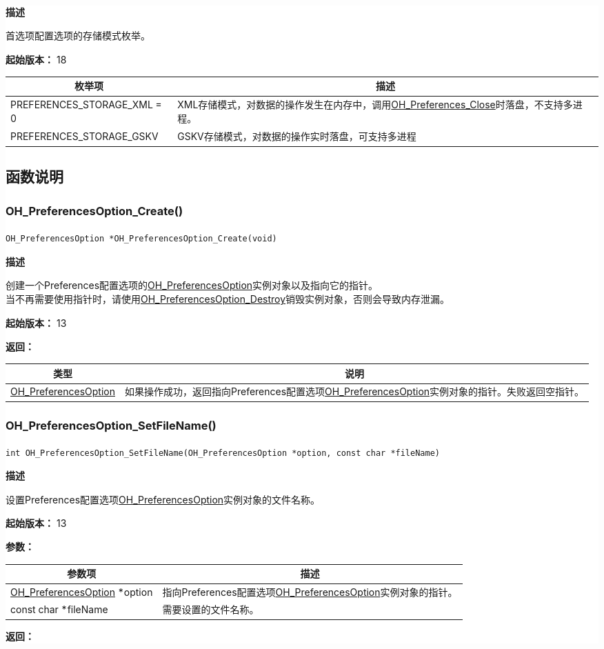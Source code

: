**描述**

首选项配置选项的存储模式枚举。

**起始版本：** 18

| 枚举项                      | 描述                                                         |
| --------------------------- | ------------------------------------------------------------ |
| PREFERENCES_STORAGE_XML = 0 | XML存储模式，对数据的操作发生在内存中，调用[OH_Preferences_Close](capi-oh-preferences-h.md#oh_preferences_close)时落盘，不支持多进程。 |
| PREFERENCES_STORAGE_GSKV    | GSKV存储模式，对数据的操作实时落盘，可支持多进程             |


## 函数说明

### OH_PreferencesOption_Create()

```
OH_PreferencesOption *OH_PreferencesOption_Create(void)
```

**描述**

创建一个Preferences配置选项的[OH_PreferencesOption](capi-oh-preferencesoption.md)实例对象以及指向它的指针。<br>当不再需要使用指针时，请使用[OH_PreferencesOption_Destroy](capi-oh-preferences-option-h.md#oh_preferencesoption_destroy)销毁实例对象，否则会导致内存泄漏。

**起始版本：** 13

**返回：**

| 类型                                                 | 说明                                                         |
| ---------------------------------------------------- | ------------------------------------------------------------ |
| [OH_PreferencesOption](capi-oh-preferencesoption.md) | 如果操作成功，返回指向Preferences配置选项[OH_PreferencesOption](capi-oh-preferencesoption.md)实例对象的指针。失败返回空指针。 |

### OH_PreferencesOption_SetFileName()

```
int OH_PreferencesOption_SetFileName(OH_PreferencesOption *option, const char *fileName)
```

**描述**

设置Preferences配置选项[OH_PreferencesOption](capi-oh-preferencesoption.md)实例对象的文件名称。

**起始版本：** 13


**参数：**

| 参数项                                                       | 描述                                                         |
| ------------------------------------------------------------ | ------------------------------------------------------------ |
| [OH_PreferencesOption](capi-oh-preferencesoption.md) *option | 指向Preferences配置选项[OH_PreferencesOption](capi-oh-preferencesoption.md)实例对象的指针。 |
| const char *fileName                                         | 需要设置的文件名称。                                         |

**返回：**
